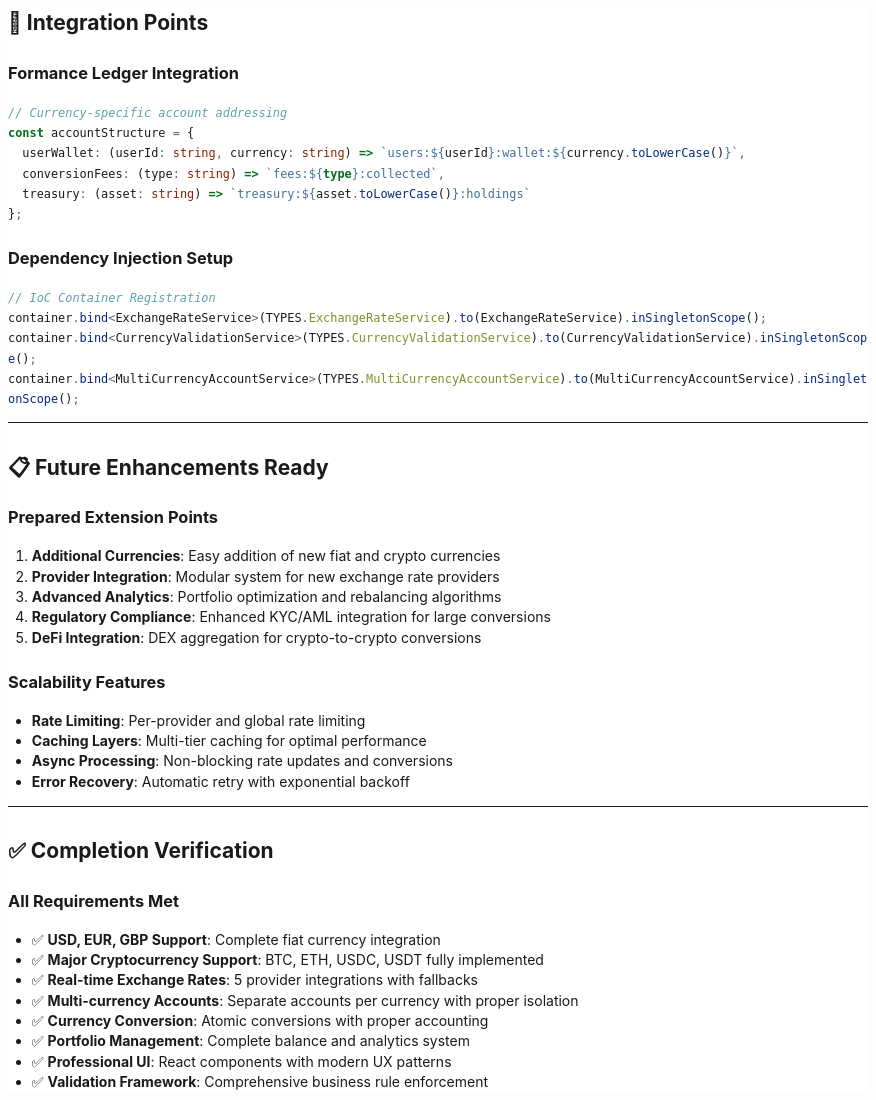 
## 🔧 **Integration Points**

### **Formance Ledger Integration**
```typescript
// Currency-specific account addressing
const accountStructure = {
  userWallet: (userId: string, currency: string) => `users:${userId}:wallet:${currency.toLowerCase()}`,
  conversionFees: (type: string) => `fees:${type}:collected`,
  treasury: (asset: string) => `treasury:${asset.toLowerCase()}:holdings`
};
```

### **Dependency Injection Setup**
```typescript
// IoC Container Registration
container.bind<ExchangeRateService>(TYPES.ExchangeRateService).to(ExchangeRateService).inSingletonScope();
container.bind<CurrencyValidationService>(TYPES.CurrencyValidationService).to(CurrencyValidationService).inSingletonScope();
container.bind<MultiCurrencyAccountService>(TYPES.MultiCurrencyAccountService).to(MultiCurrencyAccountService).inSingletonScope();
```

---

## 📋 **Future Enhancements Ready**

### **Prepared Extension Points**
1. **Additional Currencies**: Easy addition of new fiat and crypto currencies
2. **Provider Integration**: Modular system for new exchange rate providers  
3. **Advanced Analytics**: Portfolio optimization and rebalancing algorithms
4. **Regulatory Compliance**: Enhanced KYC/AML integration for large conversions
5. **DeFi Integration**: DEX aggregation for crypto-to-crypto conversions

### **Scalability Features**
- **Rate Limiting**: Per-provider and global rate limiting
- **Caching Layers**: Multi-tier caching for optimal performance
- **Async Processing**: Non-blocking rate updates and conversions
- **Error Recovery**: Automatic retry with exponential backoff

---

## ✅ **Completion Verification**

### **All Requirements Met**
- ✅ **USD, EUR, GBP Support**: Complete fiat currency integration
- ✅ **Major Cryptocurrency Support**: BTC, ETH, USDC, USDT fully implemented  
- ✅ **Real-time Exchange Rates**: 5 provider integrations with fallbacks
- ✅ **Multi-currency Accounts**: Separate accounts per currency with proper isolation
- ✅ **Currency Conversion**: Atomic conversions with proper accounting
- ✅ **Portfolio Management**: Complete balance and analytics system
- ✅ **Professional UI**: React components with modern UX patterns
- ✅ **Validation Framework**: Comprehensive business rule enforcement
